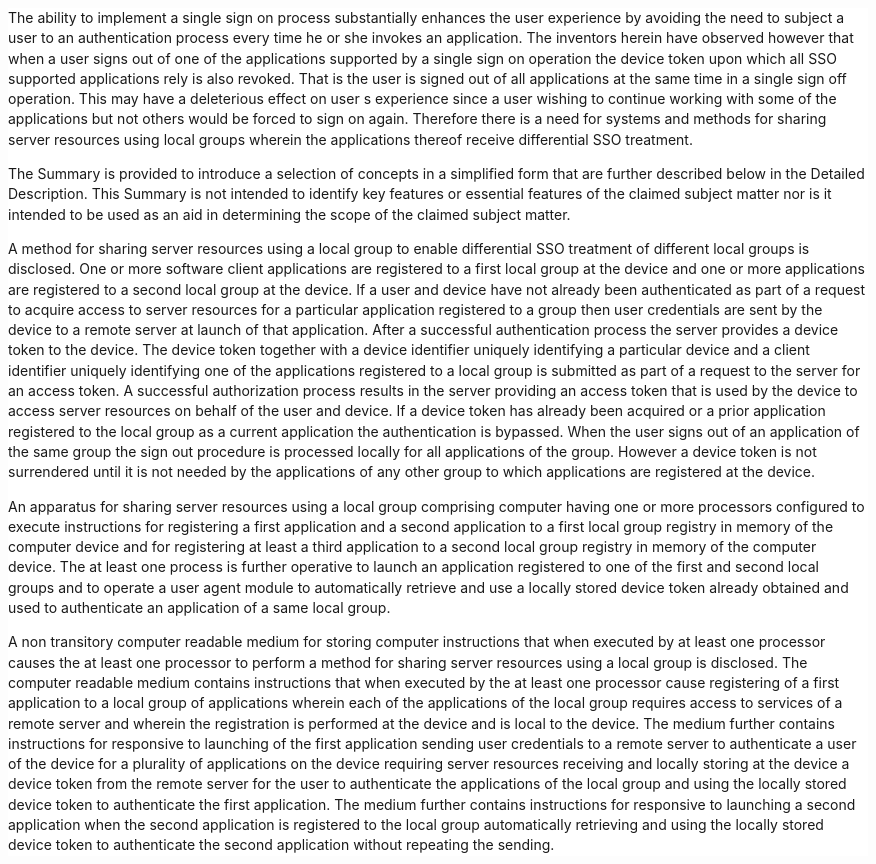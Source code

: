 The ability to implement a single sign on process substantially enhances the user experience by avoiding the need to subject a user to an authentication process every time he or she invokes an application. The inventors herein have observed however that when a user signs out of one of the applications supported by a single sign on operation the device token upon which all SSO supported applications rely is also revoked. That is the user is signed out of all applications at the same time in a single sign off operation. This may have a deleterious effect on user s experience since a user wishing to continue working with some of the applications but not others would be forced to sign on again. Therefore there is a need for systems and methods for sharing server resources using local groups wherein the applications thereof receive differential SSO treatment.

The Summary is provided to introduce a selection of concepts in a simplified form that are further described below in the Detailed Description. This Summary is not intended to identify key features or essential features of the claimed subject matter nor is it intended to be used as an aid in determining the scope of the claimed subject matter.

A method for sharing server resources using a local group to enable differential SSO treatment of different local groups is disclosed. One or more software client applications are registered to a first local group at the device and one or more applications are registered to a second local group at the device. If a user and device have not already been authenticated as part of a request to acquire access to server resources for a particular application registered to a group then user credentials are sent by the device to a remote server at launch of that application. After a successful authentication process the server provides a device token to the device. The device token together with a device identifier uniquely identifying a particular device and a client identifier uniquely identifying one of the applications registered to a local group is submitted as part of a request to the server for an access token. A successful authorization process results in the server providing an access token that is used by the device to access server resources on behalf of the user and device. If a device token has already been acquired or a prior application registered to the local group as a current application the authentication is bypassed. When the user signs out of an application of the same group the sign out procedure is processed locally for all applications of the group. However a device token is not surrendered until it is not needed by the applications of any other group to which applications are registered at the device.

An apparatus for sharing server resources using a local group comprising computer having one or more processors configured to execute instructions for registering a first application and a second application to a first local group registry in memory of the computer device and for registering at least a third application to a second local group registry in memory of the computer device. The at least one process is further operative to launch an application registered to one of the first and second local groups and to operate a user agent module to automatically retrieve and use a locally stored device token already obtained and used to authenticate an application of a same local group.

A non transitory computer readable medium for storing computer instructions that when executed by at least one processor causes the at least one processor to perform a method for sharing server resources using a local group is disclosed. The computer readable medium contains instructions that when executed by the at least one processor cause registering of a first application to a local group of applications wherein each of the applications of the local group requires access to services of a remote server and wherein the registration is performed at the device and is local to the device. The medium further contains instructions for responsive to launching of the first application sending user credentials to a remote server to authenticate a user of the device for a plurality of applications on the device requiring server resources receiving and locally storing at the device a device token from the remote server for the user to authenticate the applications of the local group and using the locally stored device token to authenticate the first application. The medium further contains instructions for responsive to launching a second application when the second application is registered to the local group automatically retrieving and using the locally stored device token to authenticate the second application without repeating the sending.
